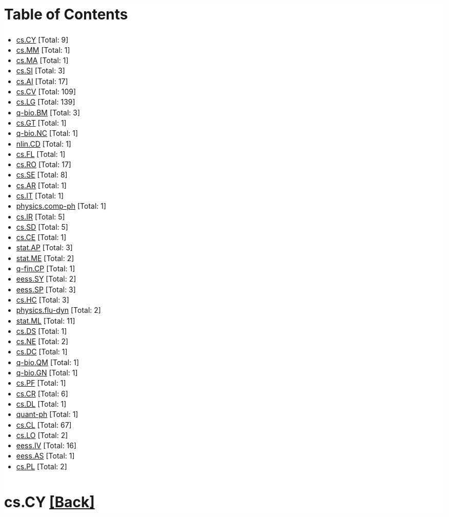 <div id=toc></div>

# Table of Contents

- [cs.CY](#cs.CY) [Total: 9]
- [cs.MM](#cs.MM) [Total: 1]
- [cs.MA](#cs.MA) [Total: 1]
- [cs.SI](#cs.SI) [Total: 3]
- [cs.AI](#cs.AI) [Total: 17]
- [cs.CV](#cs.CV) [Total: 109]
- [cs.LG](#cs.LG) [Total: 139]
- [q-bio.BM](#q-bio.BM) [Total: 3]
- [cs.GT](#cs.GT) [Total: 1]
- [q-bio.NC](#q-bio.NC) [Total: 1]
- [nlin.CD](#nlin.CD) [Total: 1]
- [cs.FL](#cs.FL) [Total: 1]
- [cs.RO](#cs.RO) [Total: 17]
- [cs.SE](#cs.SE) [Total: 8]
- [cs.AR](#cs.AR) [Total: 1]
- [cs.IT](#cs.IT) [Total: 1]
- [physics.comp-ph](#physics.comp-ph) [Total: 1]
- [cs.IR](#cs.IR) [Total: 5]
- [cs.SD](#cs.SD) [Total: 5]
- [cs.CE](#cs.CE) [Total: 1]
- [stat.AP](#stat.AP) [Total: 3]
- [stat.ME](#stat.ME) [Total: 2]
- [q-fin.CP](#q-fin.CP) [Total: 1]
- [eess.SY](#eess.SY) [Total: 2]
- [eess.SP](#eess.SP) [Total: 3]
- [cs.HC](#cs.HC) [Total: 3]
- [physics.flu-dyn](#physics.flu-dyn) [Total: 2]
- [stat.ML](#stat.ML) [Total: 11]
- [cs.DS](#cs.DS) [Total: 1]
- [cs.NE](#cs.NE) [Total: 2]
- [cs.DC](#cs.DC) [Total: 1]
- [q-bio.QM](#q-bio.QM) [Total: 1]
- [q-bio.GN](#q-bio.GN) [Total: 1]
- [cs.PF](#cs.PF) [Total: 1]
- [cs.CR](#cs.CR) [Total: 6]
- [cs.DL](#cs.DL) [Total: 1]
- [quant-ph](#quant-ph) [Total: 1]
- [cs.CL](#cs.CL) [Total: 67]
- [cs.LO](#cs.LO) [Total: 2]
- [eess.IV](#eess.IV) [Total: 16]
- [eess.AS](#eess.AS) [Total: 1]
- [cs.PL](#cs.PL) [Total: 2]


<div id='cs.CY'></div>

# cs.CY [[Back]](#toc)
